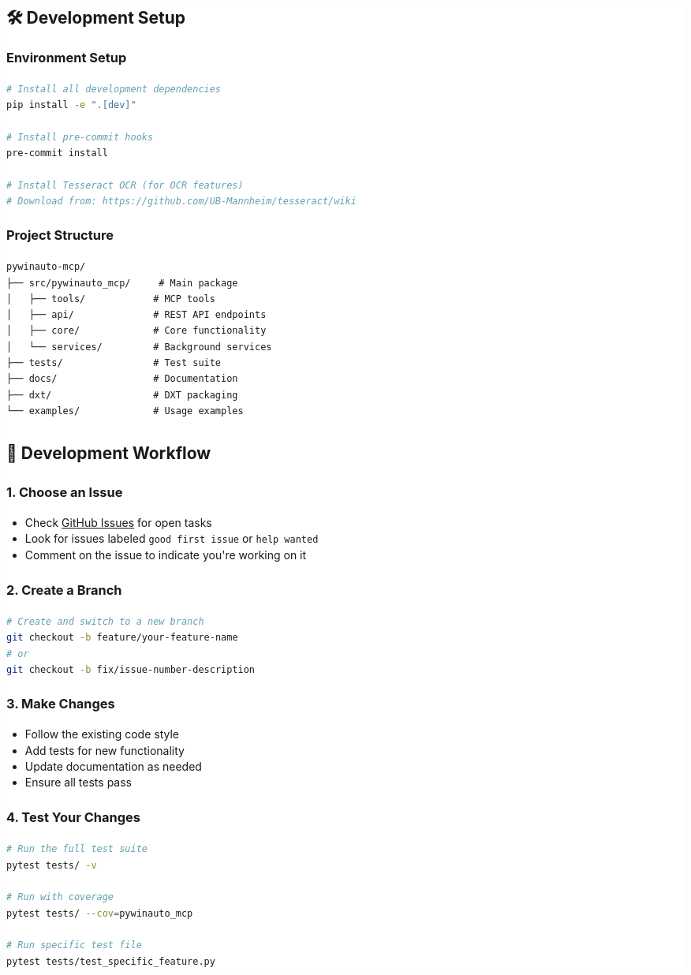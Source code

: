 ## 🛠️ Development Setup

### Environment Setup
```bash
# Install all development dependencies
pip install -e ".[dev]"

# Install pre-commit hooks
pre-commit install

# Install Tesseract OCR (for OCR features)
# Download from: https://github.com/UB-Mannheim/tesseract/wiki
```

### Project Structure
```
pywinauto-mcp/
├── src/pywinauto_mcp/     # Main package
│   ├── tools/            # MCP tools
│   ├── api/              # REST API endpoints
│   ├── core/             # Core functionality
│   └── services/         # Background services
├── tests/                # Test suite
├── docs/                 # Documentation
├── dxt/                  # DXT packaging
└── examples/             # Usage examples
```

## 🔄 Development Workflow

### 1. Choose an Issue
- Check [GitHub Issues](https://github.com/yourusername/pywinauto-mcp/issues) for open tasks
- Look for issues labeled `good first issue` or `help wanted`
- Comment on the issue to indicate you're working on it

### 2. Create a Branch
```bash
# Create and switch to a new branch
git checkout -b feature/your-feature-name
# or
git checkout -b fix/issue-number-description
```

### 3. Make Changes
- Follow the existing code style
- Add tests for new functionality
- Update documentation as needed
- Ensure all tests pass

### 4. Test Your Changes
```bash
# Run the full test suite
pytest tests/ -v

# Run with coverage
pytest tests/ --cov=pywinauto_mcp

# Run specific test file
pytest tests/test_specific_feature.py
```
